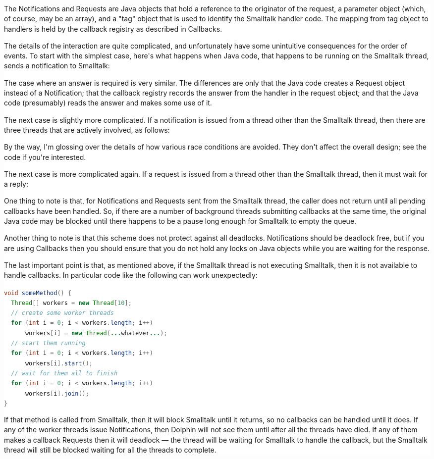 The Notifications and Requests are Java objects that hold a reference to the originator of the request, a parameter object (which, of course, may be an array), and a "tag" object that is used to identify the Smalltalk handler code. The mapping from tag object to handlers is held by the callback registry as described in Callbacks.

The details of the interaction are quite complicated, and unfortunately have some unintuitive consequences for the order of events. To start with the simplest case, here's what happens when Java code, that happens to be running on the Smalltalk thread, sends a notification to Smalltalk:

The case where an answer is required is very similar. The differences are only that the Java code creates a Request object instead of a Notification; that the callback registry records the answer from the handler in the request object; and that the Java code (presumably) reads the answer and makes some use of it.

The next case is slightly more complicated. If a notification is issued from a thread other than the Smalltalk thread, then there are three threads that are actively involved, as follows:

By the way, I'm glossing over the details of how various race conditions are avoided. They don't affect the overall design; see the code if you're interested.

The next case is more complicated again. If a request is issued from a thread other than the Smalltalk thread, then it must wait for a reply:

One thing to note is that, for Notifications and Requests sent from the Smalltalk thread, the caller does not return until all pending callbacks have been handled. So, if there are a number of background threads submitting callbacks at the same time, the original Java code may be blocked until there happens to be a pause long enough for Smalltalk to empty the queue.

Another thing to note is that this scheme does not protect against all deadlocks. Notifications should be deadlock free, but if you are using Callbacks then you should ensure that you do not hold any locks on Java objects while you are waiting for the response.

The last important point is that, as mentioned above, if the Smalltalk thread is not executing Smalltalk, then it is not available to handle callbacks. In particular code like the following can work unexpectedly:

```java
void someMethod() {
  Thread[] workers = new Thread[10];
  // create some worker threads
  for (int i = 0; i < workers.length; i++)
      workers[i] = new Thread(...whatever...);
  // start them running
  for (int i = 0; i < workers.length; i++)
      workers[i].start();
  // wait for them all to finish
  for (int i = 0; i < workers.length; i++)
      workers[i].join();
}
```

If that method is called from Smalltalk, then it will block Smalltalk until it returns, so no callbacks can be handled until it does. If any of the worker threads issue Notifications, then Dolphin will not see them until after all the threads have died. If any of them makes a callback Requests then it will deadlock — the thread will be waiting for Smalltalk to handle the callback, but the Smalltalk thread will still be blocked waiting for all the threads to complete.
